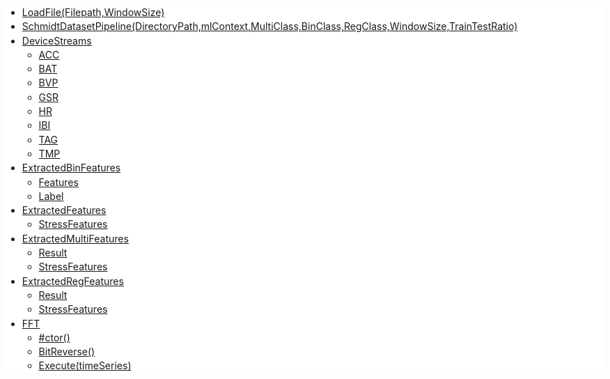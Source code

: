   - [LoadFile(Filepath,WindowSize)](#M-MMIVR-BiosensorFramework-MachineLearningUtilities-DataImport-LoadFile-System-String,System-Int32- 'MMIVR.BiosensorFramework.MachineLearningUtilities.DataImport.LoadFile(System.String,System.Int32)')
  - [SchmidtDatasetPipeline(DirectoryPath,mlContext,MultiClass,BinClass,RegClass,WindowSize,TrainTestRatio)](#M-MMIVR-BiosensorFramework-MachineLearningUtilities-DataImport-SchmidtDatasetPipeline-System-String,Microsoft-ML-MLContext,Microsoft-ML-DataOperationsCatalog-TrainTestData@,Microsoft-ML-DataOperationsCatalog-TrainTestData@,Microsoft-ML-DataOperationsCatalog-TrainTestData@,System-Int32,System-Double- 'MMIVR.BiosensorFramework.MachineLearningUtilities.DataImport.SchmidtDatasetPipeline(System.String,Microsoft.ML.MLContext,Microsoft.ML.DataOperationsCatalog.TrainTestData@,Microsoft.ML.DataOperationsCatalog.TrainTestData@,Microsoft.ML.DataOperationsCatalog.TrainTestData@,System.Int32,System.Double)')
- [DeviceStreams](#T-MMIVR-BiosensorFramework-Biosensors-EmpaticaE4-ServerClient-DeviceStreams 'MMIVR.BiosensorFramework.Biosensors.EmpaticaE4.ServerClient.DeviceStreams')
  - [ACC](#F-MMIVR-BiosensorFramework-Biosensors-EmpaticaE4-ServerClient-DeviceStreams-ACC 'MMIVR.BiosensorFramework.Biosensors.EmpaticaE4.ServerClient.DeviceStreams.ACC')
  - [BAT](#F-MMIVR-BiosensorFramework-Biosensors-EmpaticaE4-ServerClient-DeviceStreams-BAT 'MMIVR.BiosensorFramework.Biosensors.EmpaticaE4.ServerClient.DeviceStreams.BAT')
  - [BVP](#F-MMIVR-BiosensorFramework-Biosensors-EmpaticaE4-ServerClient-DeviceStreams-BVP 'MMIVR.BiosensorFramework.Biosensors.EmpaticaE4.ServerClient.DeviceStreams.BVP')
  - [GSR](#F-MMIVR-BiosensorFramework-Biosensors-EmpaticaE4-ServerClient-DeviceStreams-GSR 'MMIVR.BiosensorFramework.Biosensors.EmpaticaE4.ServerClient.DeviceStreams.GSR')
  - [HR](#F-MMIVR-BiosensorFramework-Biosensors-EmpaticaE4-ServerClient-DeviceStreams-HR 'MMIVR.BiosensorFramework.Biosensors.EmpaticaE4.ServerClient.DeviceStreams.HR')
  - [IBI](#F-MMIVR-BiosensorFramework-Biosensors-EmpaticaE4-ServerClient-DeviceStreams-IBI 'MMIVR.BiosensorFramework.Biosensors.EmpaticaE4.ServerClient.DeviceStreams.IBI')
  - [TAG](#F-MMIVR-BiosensorFramework-Biosensors-EmpaticaE4-ServerClient-DeviceStreams-TAG 'MMIVR.BiosensorFramework.Biosensors.EmpaticaE4.ServerClient.DeviceStreams.TAG')
  - [TMP](#F-MMIVR-BiosensorFramework-Biosensors-EmpaticaE4-ServerClient-DeviceStreams-TMP 'MMIVR.BiosensorFramework.Biosensors.EmpaticaE4.ServerClient.DeviceStreams.TMP')
- [ExtractedBinFeatures](#T-MMIVR-BiosensorFramework-MachineLearningUtilities-ExtractedBinFeatures 'MMIVR.BiosensorFramework.MachineLearningUtilities.ExtractedBinFeatures')
  - [Features](#F-MMIVR-BiosensorFramework-MachineLearningUtilities-ExtractedBinFeatures-Features 'MMIVR.BiosensorFramework.MachineLearningUtilities.ExtractedBinFeatures.Features')
  - [Label](#F-MMIVR-BiosensorFramework-MachineLearningUtilities-ExtractedBinFeatures-Label 'MMIVR.BiosensorFramework.MachineLearningUtilities.ExtractedBinFeatures.Label')
- [ExtractedFeatures](#T-MMIVR-BiosensorFramework-MachineLearningUtilities-ExtractedFeatures 'MMIVR.BiosensorFramework.MachineLearningUtilities.ExtractedFeatures')
  - [StressFeatures](#F-MMIVR-BiosensorFramework-MachineLearningUtilities-ExtractedFeatures-StressFeatures 'MMIVR.BiosensorFramework.MachineLearningUtilities.ExtractedFeatures.StressFeatures')
- [ExtractedMultiFeatures](#T-MMIVR-BiosensorFramework-MachineLearningUtilities-ExtractedMultiFeatures 'MMIVR.BiosensorFramework.MachineLearningUtilities.ExtractedMultiFeatures')
  - [Result](#F-MMIVR-BiosensorFramework-MachineLearningUtilities-ExtractedMultiFeatures-Result 'MMIVR.BiosensorFramework.MachineLearningUtilities.ExtractedMultiFeatures.Result')
  - [StressFeatures](#F-MMIVR-BiosensorFramework-MachineLearningUtilities-ExtractedMultiFeatures-StressFeatures 'MMIVR.BiosensorFramework.MachineLearningUtilities.ExtractedMultiFeatures.StressFeatures')
- [ExtractedRegFeatures](#T-MMIVR-BiosensorFramework-MachineLearningUtilities-ExtractedRegFeatures 'MMIVR.BiosensorFramework.MachineLearningUtilities.ExtractedRegFeatures')
  - [Result](#F-MMIVR-BiosensorFramework-MachineLearningUtilities-ExtractedRegFeatures-Result 'MMIVR.BiosensorFramework.MachineLearningUtilities.ExtractedRegFeatures.Result')
  - [StressFeatures](#F-MMIVR-BiosensorFramework-MachineLearningUtilities-ExtractedRegFeatures-StressFeatures 'MMIVR.BiosensorFramework.MachineLearningUtilities.ExtractedRegFeatures.StressFeatures')
- [FFT](#T-MMIVR-BiosensorFramework-DataProcessing-ThirdParty-DSPLib-FFT 'MMIVR.BiosensorFramework.DataProcessing.ThirdParty.DSPLib.FFT')
  - [#ctor()](#M-MMIVR-BiosensorFramework-DataProcessing-ThirdParty-DSPLib-FFT-#ctor 'MMIVR.BiosensorFramework.DataProcessing.ThirdParty.DSPLib.FFT.#ctor')
  - [BitReverse()](#M-MMIVR-BiosensorFramework-DataProcessing-ThirdParty-DSPLib-FFT-BitReverse-System-UInt32,System-UInt32- 'MMIVR.BiosensorFramework.DataProcessing.ThirdParty.DSPLib.FFT.BitReverse(System.UInt32,System.UInt32)')
  - [Execute(timeSeries)](#M-MMIVR-BiosensorFramework-DataProcessing-ThirdParty-DSPLib-FFT-Execute-System-Double[]- 'MMIVR.BiosensorFramework.DataProcessing.ThirdParty.DSPLib.FFT.Execute(System.Double[])')
